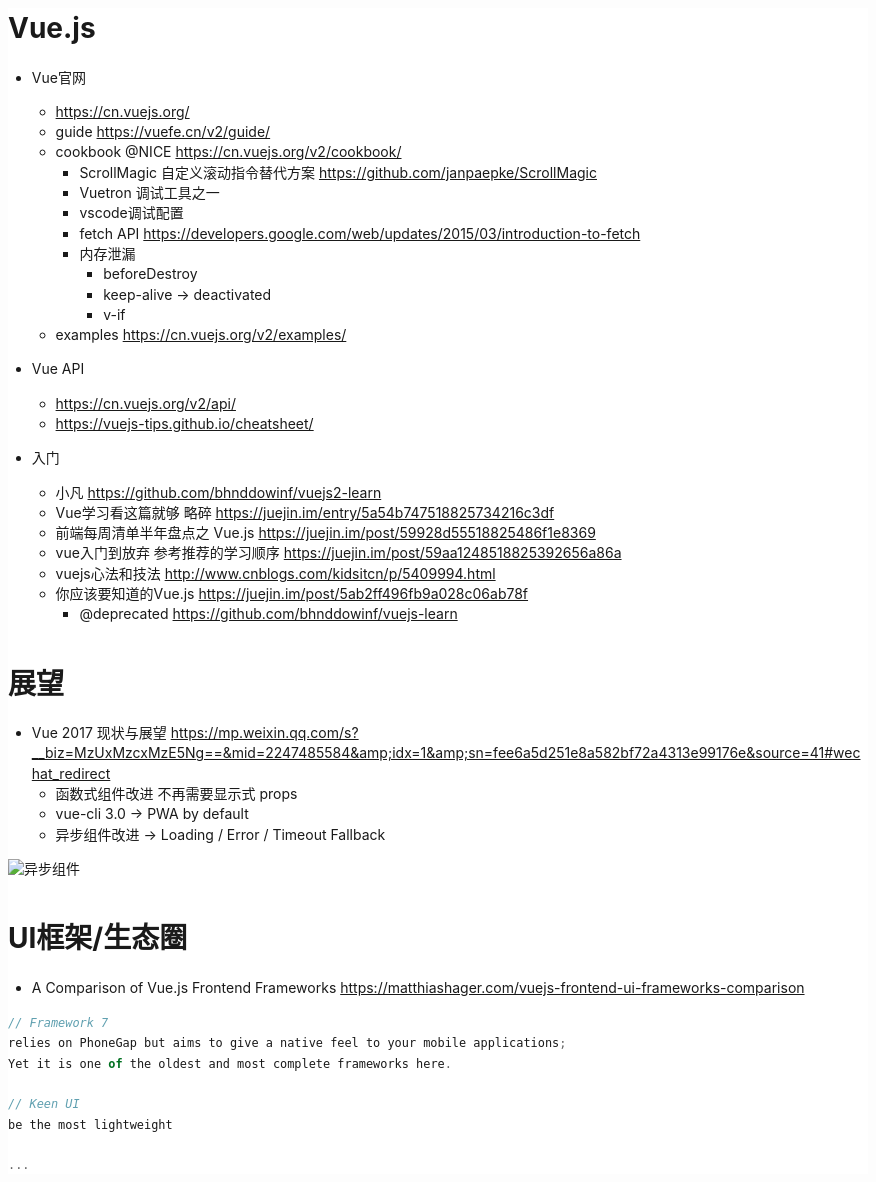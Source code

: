 # Vue.js

- Vue官网 

  - https://cn.vuejs.org/
  - guide <https://vuefe.cn/v2/guide/>
  - cookbook @NICE https://cn.vuejs.org/v2/cookbook/
    - ScrollMagic 自定义滚动指令替代方案 https://github.com/janpaepke/ScrollMagic
    - Vuetron 调试工具之一
    - vscode调试配置
    - fetch API https://developers.google.com/web/updates/2015/03/introduction-to-fetch
    - 内存泄漏
      - beforeDestroy
      - keep-alive -> deactivated
      - v-if
  - examples https://cn.vuejs.org/v2/examples/

- Vue API 
  - https://cn.vuejs.org/v2/api/
  - <https://vuejs-tips.github.io/cheatsheet/>

- 入门

  - 小凡 <https://github.com/bhnddowinf/vuejs2-learn>
  - Vue学习看这篇就够 略碎 <https://juejin.im/entry/5a54b747518825734216c3df>
  - 前端每周清单半年盘点之 Vue.js <https://juejin.im/post/59928d55518825486f1e8369>
  - vue入门到放弃 参考推荐的学习顺序 <https://juejin.im/post/59aa1248518825392656a86a>
  - vuejs心法和技法 <http://www.cnblogs.com/kidsitcn/p/5409994.html>
  - 你应该要知道的Vue.js https://juejin.im/post/5ab2ff496fb9a028c06ab78f
    - @deprecated <https://github.com/bhnddowinf/vuejs-learn>

# 展望

- Vue 2017 现状与展望 https://mp.weixin.qq.com/s?__biz=MzUxMzcxMzE5Ng==&mid=2247485584&amp;idx=1&amp;sn=fee6a5d251e8a582bf72a4313e99176e&source=41#wechat_redirect
  - 函数式组件改进  不再需要显示式 props
  - vue-cli 3.0 -> PWA by default
  - 异步组件改进 -> Loading / Error / Timeout Fallback

![异步组件](http://mmbiz.qpic.cn/mmbiz_jpg/uMh5nccSicmILu2WJsqjtN2Na5pGqlOGBlnb7MyCdyT5tNXf5bFlLqWNibtAxdI6J0a4sEpQDIJ0nUWCkZ3BJGibg/640?wx_fmt=jpeg&tp=webp&wxfrom=5&wx_lazy=1)  

# UI框架/生态圈

- A Comparison of Vue.js Frontend Frameworks https://matthiashager.com/vuejs-frontend-ui-frameworks-comparison

```js  
// Framework 7 
relies on PhoneGap but aims to give a native feel to your mobile applications;  
Yet it is one of the oldest and most complete frameworks here.

// Keen UI
be the most lightweight

...

```
